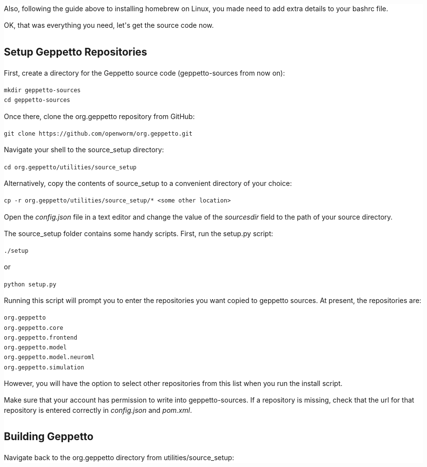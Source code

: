Also, following the guide above to installing homebrew on Linux, you
made need to add extra details to your bashrc file.

OK, that was everything you need, let's get the source code now.

Setup Geppetto Repositories
---------------------------

First, create a directory for the Geppetto source code (geppetto-sources
from now on):

    mkdir geppetto-sources
    cd geppetto-sources

Once there, clone the org.geppetto repository from GitHub:

    git clone https://github.com/openworm/org.geppetto.git

Navigate your shell to the source\_setup directory:

    cd org.geppetto/utilities/source_setup

Alternatively, copy the contents of source\_setup to a convenient
directory of your choice:

    cp -r org.geppetto/utilities/source_setup/* <some other location>

Open the *config.json* file in a text editor and change the value of the
*sourcesdir* field to the path of your source directory.

The source\_setup folder contains some handy scripts. First, run the
setup.py script:

    ./setup

or

    python setup.py

Running this script will prompt you to enter the repositories you want
copied to geppetto sources. At present, the repositories are:

    org.geppetto
    org.geppetto.core
    org.geppetto.frontend
    org.geppetto.model
    org.geppetto.model.neuroml
    org.geppetto.simulation

However, you will have the option to select other repositories from this
list when you run the install script.

Make sure that your account has permission to write into
geppetto-sources. If a repository is missing, check that the url for
that repository is entered correctly in *config.json* and *pom.xml*.

Building Geppetto
-----------------

Navigate back to the org.geppetto directory from
utilities/source\_setup:
